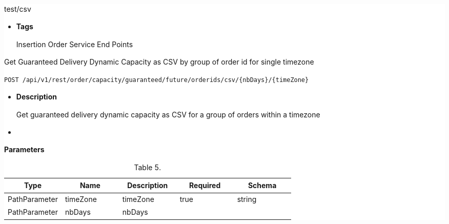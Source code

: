   test/csv

- **Tags**

  Insertion Order Service End Points

Get Guaranteed Delivery Dynamic Capacity as CSV by group of order id for
single timezone



``` pre
POST /api/v1/rest/order/capacity/guaranteed/future/orderids/csv/{nbDays}/{timeZone}
```



- **Description**

  Get guaranteed delivery dynamic capacity as CSV for a group of orders
  within a timezone

- 

  **Parameters**
  <table id="ID-00001483__d20e16" class="table frame-all">
  <caption><span class="table--title-label">Table 5. <span
  class="title"></caption>
  <colgroup>
  <col style="width: 20%" />
  <col style="width: 20%" />
  <col style="width: 20%" />
  <col style="width: 20%" />
  <col style="width: 20%" />
  </colgroup>
  <thead class="thead">
  <tr class="header row">
  <th id="ID-00001483__d20e16__entry__1"
  class="entry align-center colsep-1 rowsep-1"><strong>Type</strong></th>
  <th id="ID-00001483__d20e16__entry__2"
  class="entry align-center colsep-1 rowsep-1"><strong>Name</strong></th>
  <th id="ID-00001483__d20e16__entry__3"
  class="entry align-center colsep-1 rowsep-1"><strong>Description</strong></th>
  <th id="ID-00001483__d20e16__entry__4"
  class="entry align-center colsep-1 rowsep-1"><strong>Required</strong></th>
  <th id="ID-00001483__d20e16__entry__5"
  class="entry align-center colsep-1 rowsep-1"><strong>Schema</strong></th>
  </tr>
  </thead>
  <tbody class="tbody">
  <tr class="odd row">
  <td class="entry align-center colsep-1 rowsep-1"
  headers="ID-00001483__d20e16__entry__1">PathParameter</td>
  <td class="entry align-center colsep-1 rowsep-1"
  headers="ID-00001483__d20e16__entry__2">timeZone</td>
  <td class="entry align-center colsep-1 rowsep-1"
  headers="ID-00001483__d20e16__entry__3">timeZone</td>
  <td class="entry align-center colsep-1 rowsep-1"
  headers="ID-00001483__d20e16__entry__4">true</td>
  <td class="entry align-center colsep-1 rowsep-1"
  headers="ID-00001483__d20e16__entry__5">string</td>
  </tr>
  <tr class="even row">
  <td class="entry align-center colsep-1 rowsep-1"
  headers="ID-00001483__d20e16__entry__1">PathParameter</td>
  <td class="entry align-center colsep-1 rowsep-1"
  headers="ID-00001483__d20e16__entry__2">nbDays</td>
  <td class="entry align-center colsep-1 rowsep-1"
  headers="ID-00001483__d20e16__entry__3">nbDays</td>